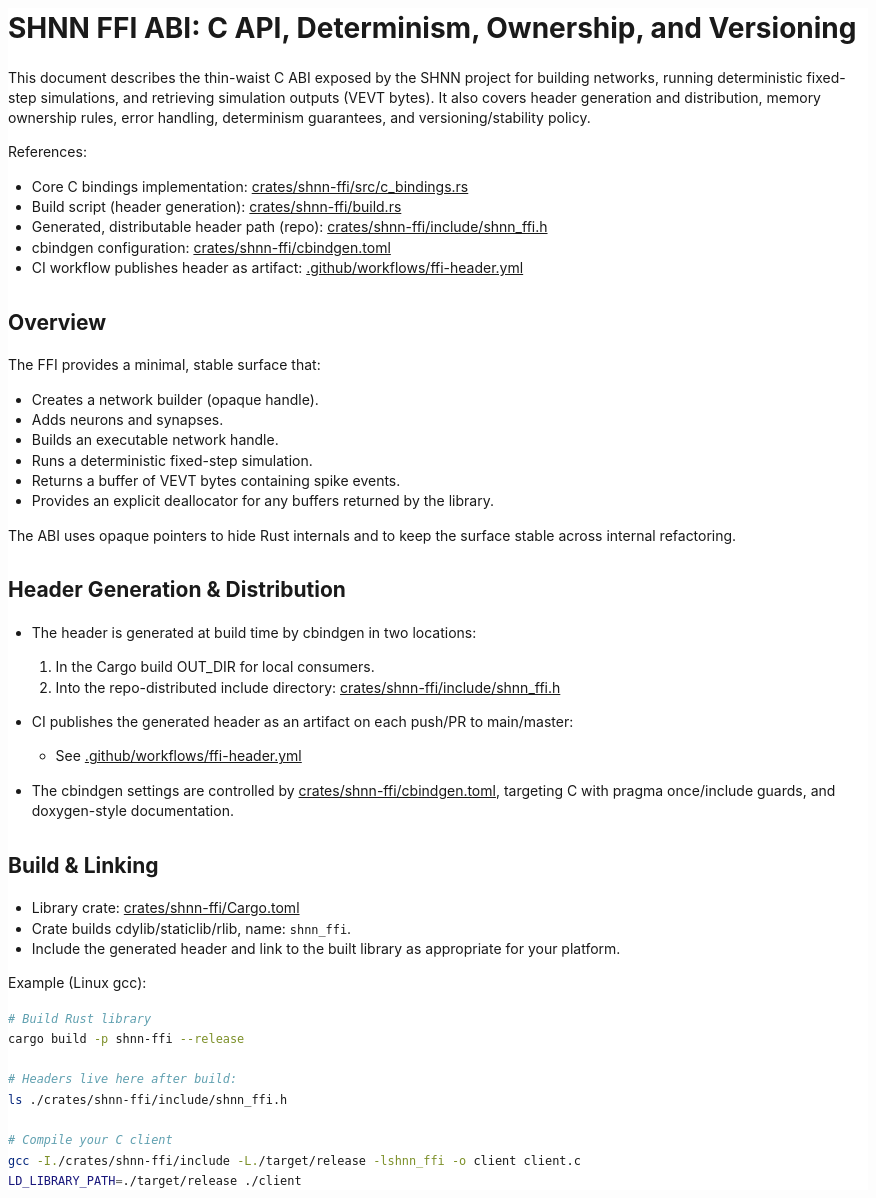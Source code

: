 # SHNN FFI ABI: C API, Determinism, Ownership, and Versioning

This document describes the thin-waist C ABI exposed by the SHNN project for building networks, running deterministic fixed-step simulations, and retrieving simulation outputs (VEVT bytes). It also covers header generation and distribution, memory ownership rules, error handling, determinism guarantees, and versioning/stability policy.

References:
- Core C bindings implementation: [crates/shnn-ffi/src/c_bindings.rs](crates/shnn-ffi/src/c_bindings.rs)
- Build script (header generation): [crates/shnn-ffi/build.rs](crates/shnn-ffi/build.rs)
- Generated, distributable header path (repo): [crates/shnn-ffi/include/shnn_ffi.h](crates/shnn-ffi/include/shnn_ffi.h)
- cbindgen configuration: [crates/shnn-ffi/cbindgen.toml](crates/shnn-ffi/cbindgen.toml)
- CI workflow publishes header as artifact: [.github/workflows/ffi-header.yml](.github/workflows/ffi-header.yml)

## Overview

The FFI provides a minimal, stable surface that:
- Creates a network builder (opaque handle).
- Adds neurons and synapses.
- Builds an executable network handle.
- Runs a deterministic fixed-step simulation.
- Returns a buffer of VEVT bytes containing spike events.
- Provides an explicit deallocator for any buffers returned by the library.

The ABI uses opaque pointers to hide Rust internals and to keep the surface stable across internal refactoring.

## Header Generation & Distribution

- The header is generated at build time by cbindgen in two locations:
  1) In the Cargo build OUT_DIR for local consumers.
  2) Into the repo-distributed include directory: [crates/shnn-ffi/include/shnn_ffi.h](crates/shnn-ffi/include/shnn_ffi.h)

- CI publishes the generated header as an artifact on each push/PR to main/master:
  - See [.github/workflows/ffi-header.yml](.github/workflows/ffi-header.yml)

- The cbindgen settings are controlled by [crates/shnn-ffi/cbindgen.toml](crates/shnn-ffi/cbindgen.toml), targeting C with pragma once/include guards, and doxygen-style documentation.

## Build & Linking

- Library crate: [crates/shnn-ffi/Cargo.toml](crates/shnn-ffi/Cargo.toml)
- Crate builds cdylib/staticlib/rlib, name: `shnn_ffi`.
- Include the generated header and link to the built library as appropriate for your platform.

Example (Linux gcc):
```sh
# Build Rust library
cargo build -p shnn-ffi --release

# Headers live here after build:
ls ./crates/shnn-ffi/include/shnn_ffi.h

# Compile your C client
gcc -I./crates/shnn-ffi/include -L./target/release -lshnn_ffi -o client client.c
LD_LIBRARY_PATH=./target/release ./client
```
